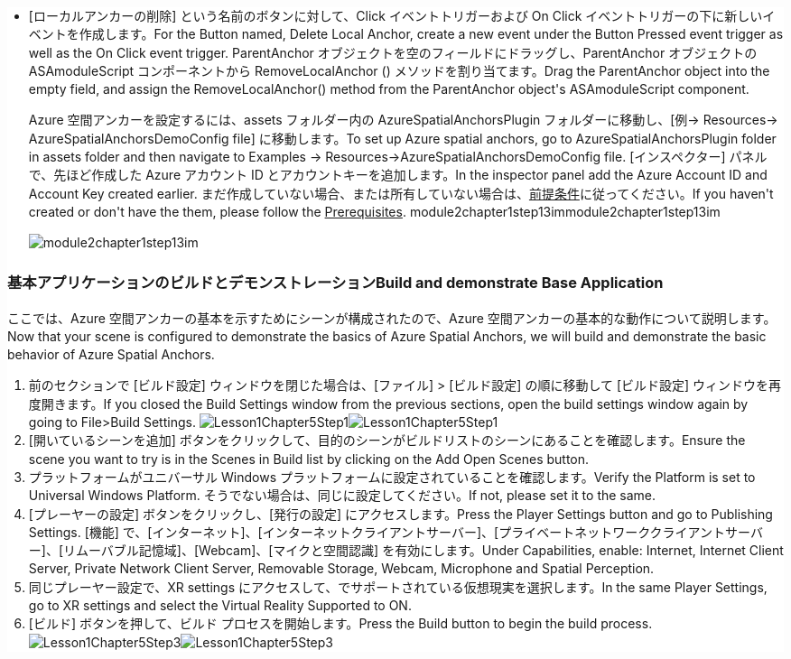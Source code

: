 - <span data-ttu-id="b5da1-206">[ローカルアンカーの削除] という名前のボタンに対して、Click イベントトリガーおよび On Click イベントトリガーの下に新しいイベントを作成します。</span><span class="sxs-lookup"><span data-stu-id="b5da1-206">For the Button named, Delete Local Anchor, create a new event under the Button Pressed event trigger as well as the On Click event trigger.</span></span> <span data-ttu-id="b5da1-207">ParentAnchor オブジェクトを空のフィールドにドラッグし、ParentAnchor オブジェクトの ASAmoduleScript コンポーネントから RemoveLocalAnchor () メソッドを割り当てます。</span><span class="sxs-lookup"><span data-stu-id="b5da1-207">Drag the ParentAnchor object into the empty field, and assign the RemoveLocalAnchor() method from the ParentAnchor object's ASAmoduleScript component.</span></span>

  <span data-ttu-id="b5da1-208">Azure 空間アンカーを設定するには、assets フォルダー内の AzureSpatialAnchorsPlugin フォルダーに移動し、[例-> Resources-> AzureSpatialAnchorsDemoConfig file] に移動します。</span><span class="sxs-lookup"><span data-stu-id="b5da1-208">To set up Azure spatial anchors, go to AzureSpatialAnchorsPlugin folder in assets folder and then navigate to Examples -> Resources->AzureSpatialAnchorsDemoConfig file.</span></span> <span data-ttu-id="b5da1-209">[インスペクター] パネルで、先ほど作成した Azure アカウント ID とアカウントキーを追加します。</span><span class="sxs-lookup"><span data-stu-id="b5da1-209">In the inspector panel add the Azure Account ID and Account Key created earlier.</span></span> <span data-ttu-id="b5da1-210">まだ作成していない場合、または所有していない場合は、[前提条件](https://docs.microsoft.com//azure/spatial-anchors/quickstarts/get-started-unity-hololens)に従ってください。</span><span class="sxs-lookup"><span data-stu-id="b5da1-210">If you haven't created or don't have the them, please follow the [Prerequisites](https://docs.microsoft.com//azure/spatial-anchors/quickstarts/get-started-unity-hololens).</span></span> <span data-ttu-id="b5da1-211">module2chapter1step13im</span><span class="sxs-lookup"><span data-stu-id="b5da1-211">module2chapter1step13im</span></span>
  
  ![module2chapter1step13im](images/module2chapter1step13im.PNG)

### <a name="build-and-demonstrate-base-application"></a><span data-ttu-id="b5da1-213">基本アプリケーションのビルドとデモンストレーション</span><span class="sxs-lookup"><span data-stu-id="b5da1-213">Build and demonstrate Base Application</span></span>

<span data-ttu-id="b5da1-214">ここでは、Azure 空間アンカーの基本を示すためにシーンが構成されたので、Azure 空間アンカーの基本的な動作について説明します。</span><span class="sxs-lookup"><span data-stu-id="b5da1-214">Now that your scene is configured to demonstrate the basics of Azure Spatial Anchors, we will build and demonstrate the basic behavior of Azure Spatial Anchors.</span></span> 

1. <span data-ttu-id="b5da1-215">前のセクションで [ビルド設定] ウィンドウを閉じた場合は、[ファイル] > [ビルド設定] の順に移動して [ビルド設定] ウィンドウを再度開きます。</span><span class="sxs-lookup"><span data-stu-id="b5da1-215">If you closed the Build Settings window from the previous sections, open the build settings window again by going to File>Build Settings.</span></span>
<span data-ttu-id="b5da1-216">![Lesson1Chapter5Step1](images/Lesson1Chapter5Step1.JPG)</span><span class="sxs-lookup"><span data-stu-id="b5da1-216">![Lesson1Chapter5Step1](images/Lesson1Chapter5Step1.JPG)</span></span>
2. <span data-ttu-id="b5da1-217">[開いているシーンを追加] ボタンをクリックして、目的のシーンがビルドリストのシーンにあることを確認します。</span><span class="sxs-lookup"><span data-stu-id="b5da1-217">Ensure the scene you want to try is in the Scenes in Build list by clicking on the Add Open Scenes button.</span></span>
3. <span data-ttu-id="b5da1-218">プラットフォームがユニバーサル Windows プラットフォームに設定されていることを確認します。</span><span class="sxs-lookup"><span data-stu-id="b5da1-218">Verify the Platform is set to Universal Windows Platform.</span></span> <span data-ttu-id="b5da1-219">そうでない場合は、同じに設定してください。</span><span class="sxs-lookup"><span data-stu-id="b5da1-219">If not, please set it to the same.</span></span>
4. <span data-ttu-id="b5da1-220">[プレーヤーの設定] ボタンをクリックし、[発行の設定] にアクセスします。</span><span class="sxs-lookup"><span data-stu-id="b5da1-220">Press the Player Settings button and go to Publishing Settings.</span></span> <span data-ttu-id="b5da1-221">[機能] で、[インターネット]、[インターネットクライアントサーバー]、[プライベートネットワーククライアントサーバー]、[リムーバブル記憶域]、[Webcam]、[マイクと空間認識] を有効にします。</span><span class="sxs-lookup"><span data-stu-id="b5da1-221">Under Capabilities, enable: Internet, Internet Client Server, Private Network Client Server, Removable Storage, Webcam, Microphone and Spatial Perception.</span></span>
5. <span data-ttu-id="b5da1-222">同じプレーヤー設定で、XR settings にアクセスして、でサポートされている仮想現実を選択します。</span><span class="sxs-lookup"><span data-stu-id="b5da1-222">In the same Player Settings, go to XR settings  and select the Virtual Reality Supported to ON.</span></span>
6. <span data-ttu-id="b5da1-223">[ビルド] ボタンを押して、ビルド プロセスを開始します。</span><span class="sxs-lookup"><span data-stu-id="b5da1-223">Press the Build button to begin the build process.</span></span>
   <span data-ttu-id="b5da1-224">![Lesson1Chapter5Step3](images/Lesson1Chapter5Step3.JPG)</span><span class="sxs-lookup"><span data-stu-id="b5da1-224">![Lesson1Chapter5Step3](images/Lesson1Chapter5Step3.JPG)</span></span>